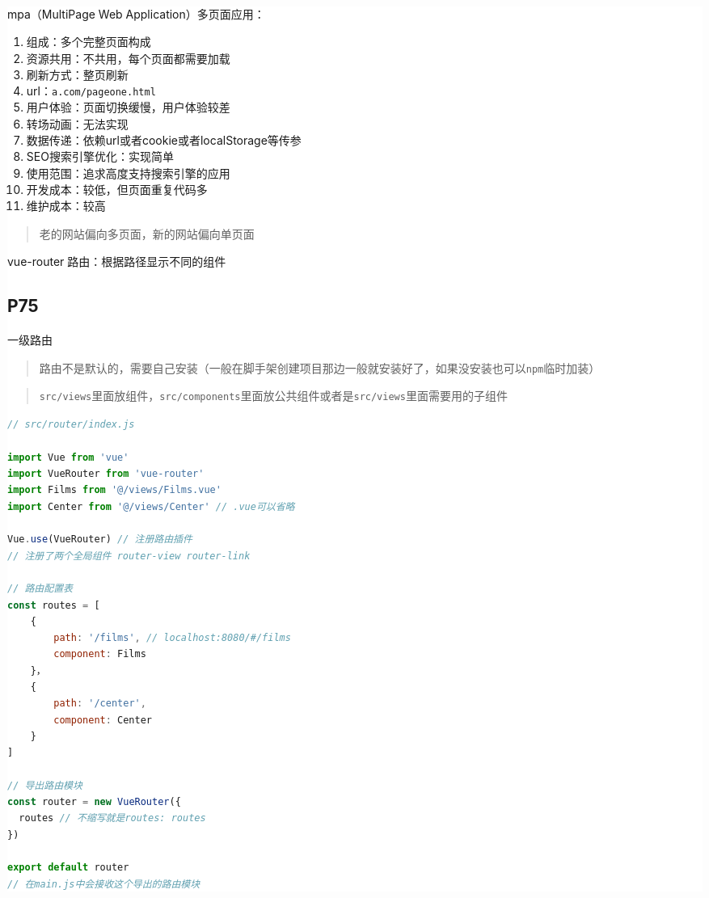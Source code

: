 

mpa（MultiPage Web Application）多页面应用：

1. 组成：多个完整页面构成
2. 资源共用：不共用，每个页面都需要加载
3. 刷新方式：整页刷新
4. url：`a.com/pageone.html`
5. 用户体验：页面切换缓慢，用户体验较差
6. 转场动画：无法实现
7. 数据传递：依赖url或者cookie或者localStorage等传参
8. SEO搜索引擎优化：实现简单
9. 使用范围：追求高度支持搜索引擎的应用
10. 开发成本：较低，但页面重复代码多
11. 维护成本：较高

> 老的网站偏向多页面，新的网站偏向单页面



vue-router 路由：根据路径显示不同的组件



## P75

一级路由

> 路由不是默认的，需要自己安装（一般在脚手架创建项目那边一般就安装好了，如果没安装也可以`npm`临时加装）

> `src/views`里面放组件，`src/components`里面放公共组件或者是`src/views`里面需要用的子组件

```js
// src/router/index.js

import Vue from 'vue'
import VueRouter from 'vue-router'
import Films from '@/views/Films.vue'
import Center from '@/views/Center' // .vue可以省略

Vue.use(VueRouter) // 注册路由插件
// 注册了两个全局组件 router-view router-link

// 路由配置表
const routes = [
    {
        path: '/films', // localhost:8080/#/films
        component: Films
    }，
    {
    	path: '/center',
        component: Center
    }
]

// 导出路由模块
const router = new VueRouter({
  routes // 不缩写就是routes: routes
})

export default router
// 在main.js中会接收这个导出的路由模块
```
